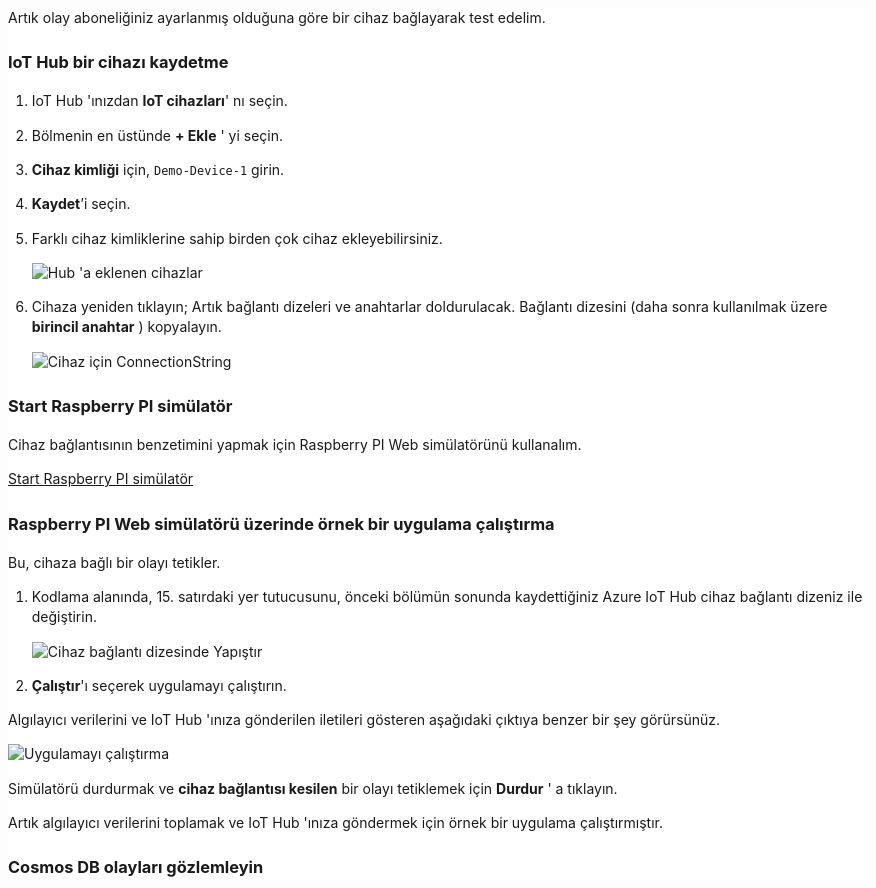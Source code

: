 Artık olay aboneliğiniz ayarlanmış olduğuna göre bir cihaz bağlayarak test edelim.

### <a name="register-a-device-in-iot-hub"></a>IoT Hub bir cihazı kaydetme

1. IoT Hub 'ınızdan **IoT cihazları**' nı seçin.

2. Bölmenin en üstünde **+ Ekle** ' yi seçin.

3. **Cihaz kimliği** için, `Demo-Device-1` girin.

4. **Kaydet**’i seçin.

5. Farklı cihaz kimliklerine sahip birden çok cihaz ekleyebilirsiniz.

   ![Hub 'a eklenen cihazlar](./media/iot-hub-how-to-order-connection-state-events/AddIoTDevice.png)

6. Cihaza yeniden tıklayın; Artık bağlantı dizeleri ve anahtarlar doldurulacak. Bağlantı dizesini (daha sonra kullanılmak üzere **birincil anahtar** ) kopyalayın.

   ![Cihaz için ConnectionString](./media/iot-hub-how-to-order-connection-state-events/DeviceConnString.png)

### <a name="start-raspberry-pi-simulator"></a>Start Raspberry PI simülatör

Cihaz bağlantısının benzetimini yapmak için Raspberry PI Web simülatörünü kullanalım.

[Start Raspberry PI simülatör](https://azure-samples.github.io/raspberry-pi-web-simulator/#Getstarted)

### <a name="run-a-sample-application-on-the-raspberry-pi-web-simulator"></a>Raspberry PI Web simülatörü üzerinde örnek bir uygulama çalıştırma

Bu, cihaza bağlı bir olayı tetikler.

1. Kodlama alanında, 15. satırdaki yer tutucusunu, önceki bölümün sonunda kaydettiğiniz Azure IoT Hub cihaz bağlantı dizeniz ile değiştirin.

   ![Cihaz bağlantı dizesinde Yapıştır](./media/iot-hub-how-to-order-connection-state-events/raspconnstring.png)

2. **Çalıştır**'ı seçerek uygulamayı çalıştırın.

Algılayıcı verilerini ve IoT Hub 'ınıza gönderilen iletileri gösteren aşağıdaki çıktıya benzer bir şey görürsünüz.

   ![Uygulamayı çalıştırma](./media/iot-hub-how-to-order-connection-state-events/raspmsg.png)

   Simülatörü durdurmak ve **cihaz bağlantısı kesilen** bir olayı tetiklemek için **Durdur** ' a tıklayın.

Artık algılayıcı verilerini toplamak ve IoT Hub 'ınıza göndermek için örnek bir uygulama çalıştırmıştır.

### <a name="observe-events-in-cosmos-db"></a>Cosmos DB olayları gözlemleyin
